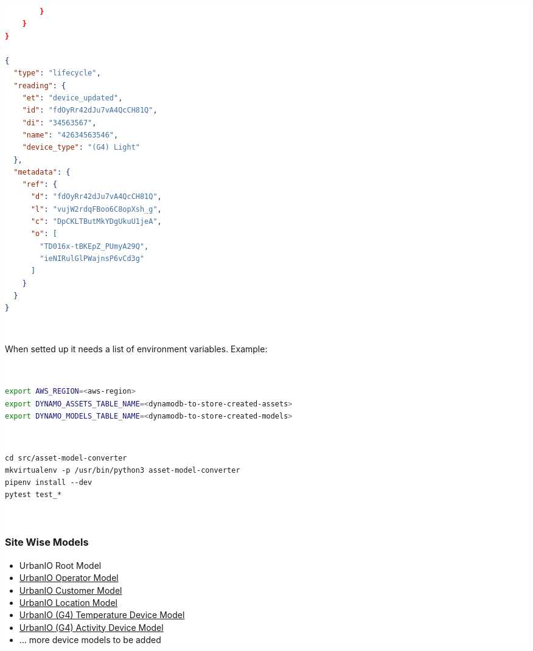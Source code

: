 ```json
        }
    }
}

{
  "type": "lifecycle",
  "reading": {
    "et": "device_updated",
    "id": "fdOyRr42dJu7vA4QcCH81Q",
    "di": "34563567",
    "name": "42634563546",
    "device_type": "(G4) Light"
  },
  "metadata": {
    "ref": {
      "d": "fdOyRr42dJu7vA4QcCH81Q",
      "l": "vujW2rdqFBoo6C8opXsh_g",
      "c": "DpCKLTButMkYDgUkuU1jeA",
      "o": [
        "TD016x-tBKEpZ_PUmyA29Q",
        "ieNIRulGlPWajnsP6vCd3g"
      ]
    }
  }
}
```
&nbsp;

When setted up it needs a list of environment variables. Example:

&nbsp;
```sh
export AWS_REGION=<aws-region>
export DYNAMO_ASSETS_TABLE_NAME=<dynamodb-to-store-created-assets>
export DYNAMO_MODELS_TABLE_NAME=<dynamodb-to-store-created-models>
```

&nbsp;

```
cd src/asset-model-converter
mkvirtualenv -p /usr/bin/python3 asset-model-converter
pipenv install --dev
pytest test_*
```
&nbsp;
### Site Wise Models

- UrbanIO Root Model
- [UrbanIO Operator Model](docs/urbanio_operator_model.json)
- [UrbanIO Customer Model](docs/urbanio_customer_model.json)
- [UrbanIO Location Model](docs/urbanio_location_model.json)
- [UrbanIO (G4) Temperature Device Model](docs/urbanio_gen4_temperature_device_model.json)
- [UrbanIO (G4) Activity Device Model](docs/urbanio_gen4_activity_device_model.json)
- ... more device models to be added
